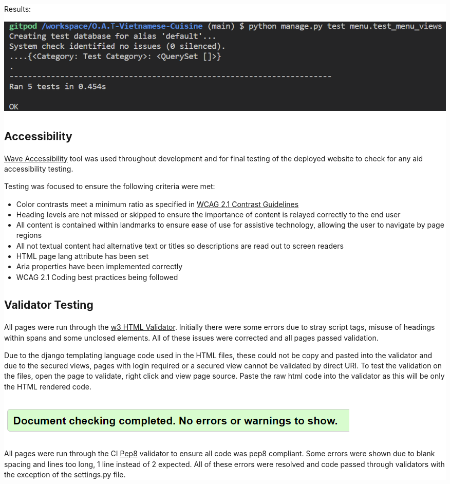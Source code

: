Results:

![unit tests](docs/testing/unit-test.jpg)

## Accessibility

[Wave Accessibility](https://wave.webaim.org/) tool was used throughout development and for final testing of the deployed website to check for any aid accessibility testing.

Testing was focused to ensure the following criteria were met:

- Color contrasts meet a minimum ratio as specified in [WCAG 2.1 Contrast Guidelines](https://www.w3.org/WAI/WCAG21/Understanding/contrast-minimum.html)
- Heading levels are not missed or skipped to ensure the importance of content is relayed correctly to the end user
- All content is contained within landmarks to ensure ease of use for assistive technology, allowing the user to navigate by page regions
- All not textual content had alternative text or titles so descriptions are read out to screen readers
- HTML page lang attribute has been set
- Aria properties have been implemented correctly
- WCAG 2.1 Coding best practices being followed

## Validator Testing

All pages were run through the [w3 HTML Validator](https://validator.w3.org/). Initially there were some errors due to stray script tags, misuse of headings within spans and some unclosed elements. All of these issues were corrected and all pages passed validation.

Due to the django templating language code used in the HTML files, these could not be copy and pasted into the validator and due to the secured views, pages with login required or a secured view cannot be validated by direct URI. To test the validation on the files, open the page to validate, right click and view page source. Paste the raw html code into the validator as this will be only the HTML rendered code.

![HTML Validator](docs/testing/html.jpg)

All pages were run through the CI [Pep8](https://pep8ci.herokuapp.com/) validator to ensure all code was pep8 compliant. Some errors were shown due to blank spacing and lines too long, 1 line instead of 2 expected. All of these errors were resolved and code passed through validators with the exception of the settings.py file.
